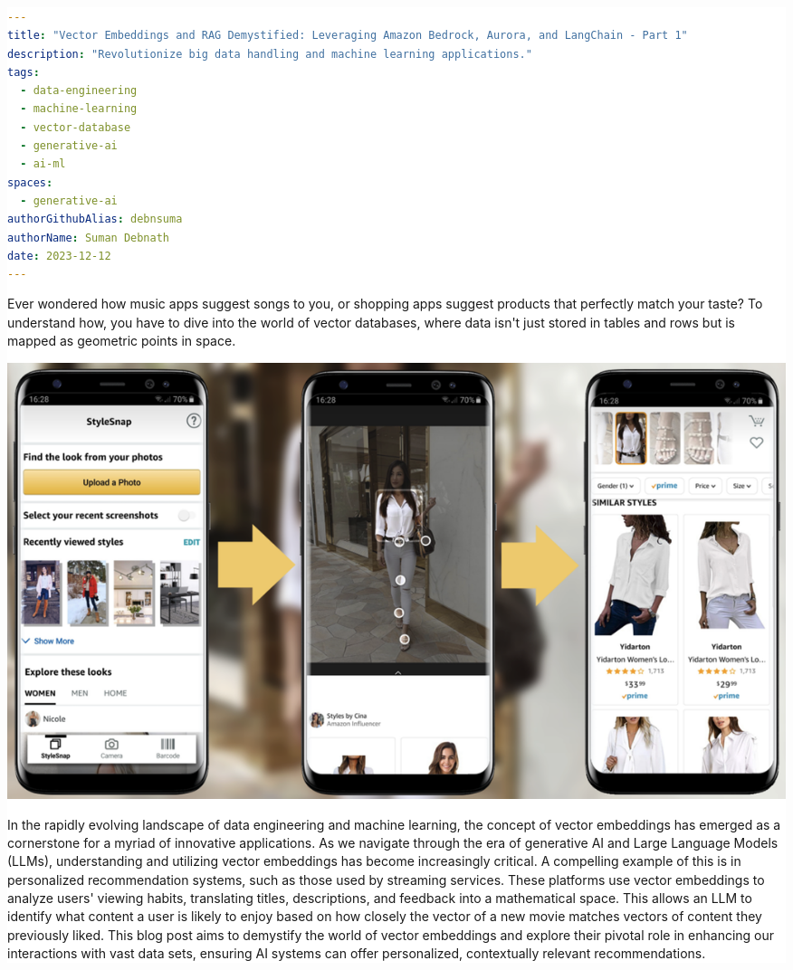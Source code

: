 ```yaml
---
title: "Vector Embeddings and RAG Demystified: Leveraging Amazon Bedrock, Aurora, and LangChain - Part 1"
description: "Revolutionize big data handling and machine learning applications."
tags:
  - data-engineering
  - machine-learning
  - vector-database
  - generative-ai
  - ai-ml
spaces:
  - generative-ai
authorGithubAlias: debnsuma
authorName: Suman Debnath
date: 2023-12-12
---
```


Ever wondered how music apps suggest songs to you, or shopping apps suggest products that perfectly match your taste? To understand how, you have to dive into the world of vector databases, where data isn't just stored in tables and rows but is mapped as geometric points in space.

![Introduction](images/amazon-shopping.png)

In the rapidly evolving landscape of data engineering and machine learning, the concept of vector embeddings has emerged as a cornerstone for a myriad of innovative applications. As we navigate through the era of generative AI and Large Language Models (LLMs), understanding and utilizing vector embeddings has become increasingly critical. A compelling example of this is in personalized recommendation systems, such as those used by streaming services. These platforms use vector embeddings to analyze users' viewing habits, translating titles, descriptions, and feedback into a mathematical space. This allows an LLM to identify what content a user is likely to enjoy based on how closely the vector of a new movie matches vectors of content they previously liked. This blog post aims to demystify the world of vector embeddings and explore their pivotal role in enhancing our interactions with vast data sets, ensuring AI systems can offer personalized, contextually relevant recommendations.
